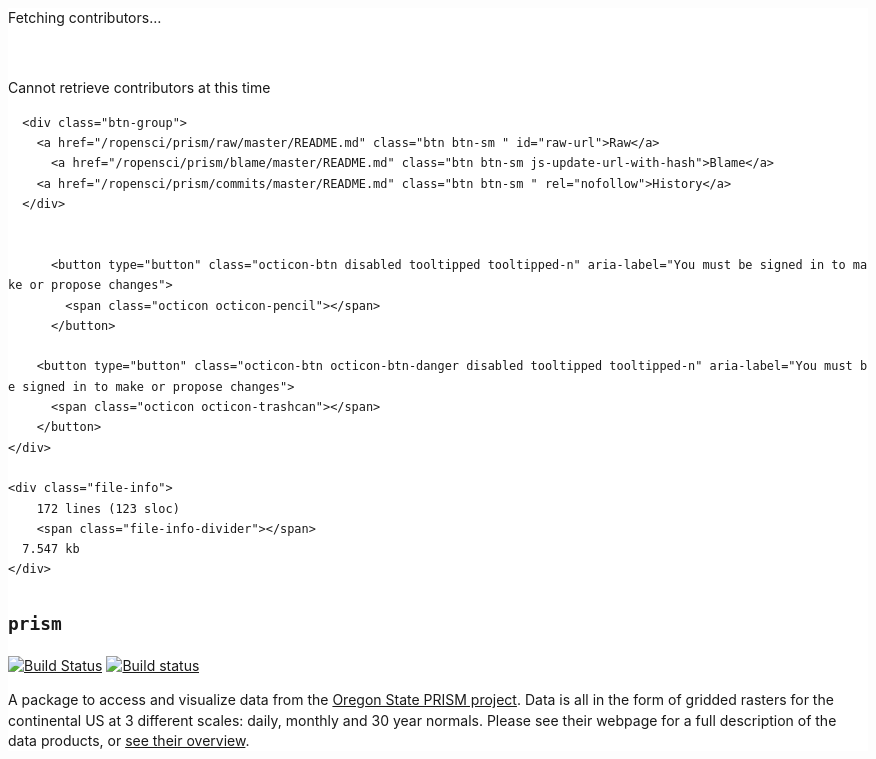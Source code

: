 <include-fragment class="commit commit-loader file-history-tease" src="/ropensci/prism/contributors/master/README.md">
  <div class="file-history-tease-header">
    Fetching contributors&hellip;
  </div>

  <div class="participation">
    <p class="loader-loading"><img alt="" height="16" src="https://assets-cdn.github.com/assets/spinners/octocat-spinner-32-EAF2F5-0bdc57d34b85c4a4de9d0d1db10cd70e8a95f33ff4f46c5a8c48b4bf4e5a9abe.gif" width="16" /></p>
    <p class="loader-error">Cannot retrieve contributors at this time</p>
  </div>
</include-fragment>
<div class="file">
  <div class="file-header">
    <div class="file-actions">

      <div class="btn-group">
        <a href="/ropensci/prism/raw/master/README.md" class="btn btn-sm " id="raw-url">Raw</a>
          <a href="/ropensci/prism/blame/master/README.md" class="btn btn-sm js-update-url-with-hash">Blame</a>
        <a href="/ropensci/prism/commits/master/README.md" class="btn btn-sm " rel="nofollow">History</a>
      </div>


          <button type="button" class="octicon-btn disabled tooltipped tooltipped-n" aria-label="You must be signed in to make or propose changes">
            <span class="octicon octicon-pencil"></span>
          </button>

        <button type="button" class="octicon-btn octicon-btn-danger disabled tooltipped tooltipped-n" aria-label="You must be signed in to make or propose changes">
          <span class="octicon octicon-trashcan"></span>
        </button>
    </div>

    <div class="file-info">
        172 lines (123 sloc)
        <span class="file-info-divider"></span>
      7.547 kb
    </div>
  </div>
    <div id="readme" class="blob instapaper_body">
    <article class="markdown-body entry-content" itemprop="mainContentOfPage"><h2>
<a id="user-content-prism" class="anchor" href="#prism" aria-hidden="true"><span class="octicon octicon-link"></span></a><code>prism</code>
</h2>

<p><a href="https://travis-ci.org/ropensci/prism"><img src="https://camo.githubusercontent.com/fbb0f1725639ff5c3485e5842d6f6842aa227ee4/68747470733a2f2f6170692e7472617669732d63692e6f72672f726f70656e7363692f707269736d2e706e673f6272616e63683d6d6173746572" alt="Build Status" data-canonical-src="https://api.travis-ci.org/ropensci/prism.png?branch=master" style="max-width:100%;"></a>
<a href="https://ci.appveyor.com/project/sckott/prism/branch/master"><img src="https://camo.githubusercontent.com/8ec63e7ce43a1c5b04e8ffb5c08e74e5e4243c11/68747470733a2f2f63692e6170707665796f722e636f6d2f6170692f70726f6a656374732f7374617475732f69653338693670353635317063316f352f6272616e63682f6d6173746572" alt="Build status" data-canonical-src="https://ci.appveyor.com/api/projects/status/ie38i6p5651pc1o5/branch/master" style="max-width:100%;"></a></p>

<p>A package to access and visualize data from the <a href="http://www.prism.oregonstate.edu/">Oregon State PRISM project</a>.  Data is all in the form of gridded rasters for the continental US at 3 different scales: daily, monthly and 30 year normals.  Please see their webpage for a full description of the data products, or <a href="http://www.prism.oregonstate.edu/documents/PRISM_datasets_aug2013.pdf">see their overview</a>.</p>
